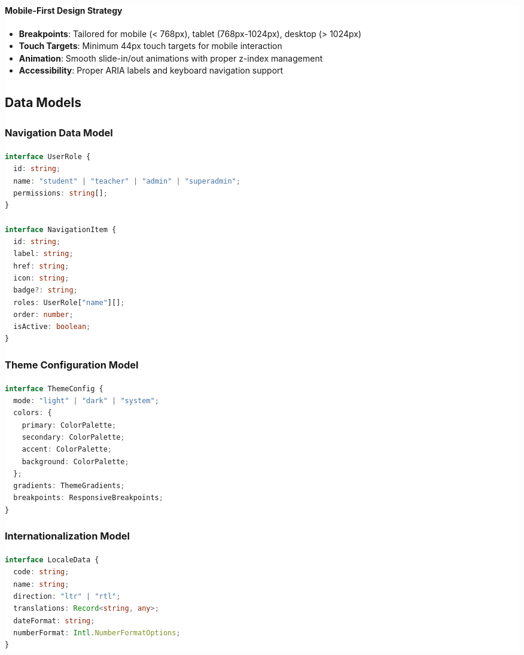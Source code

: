 #### Mobile-First Design Strategy

- **Breakpoints**: Tailored for mobile (< 768px), tablet (768px-1024px), desktop (> 1024px)
- **Touch Targets**: Minimum 44px touch targets for mobile interaction
- **Animation**: Smooth slide-in/out animations with proper z-index management
- **Accessibility**: Proper ARIA labels and keyboard navigation support

## Data Models

### Navigation Data Model

```typescript
interface UserRole {
  id: string;
  name: "student" | "teacher" | "admin" | "superadmin";
  permissions: string[];
}

interface NavigationItem {
  id: string;
  label: string;
  href: string;
  icon: string;
  badge?: string;
  roles: UserRole["name"][];
  order: number;
  isActive: boolean;
}
```

### Theme Configuration Model

```typescript
interface ThemeConfig {
  mode: "light" | "dark" | "system";
  colors: {
    primary: ColorPalette;
    secondary: ColorPalette;
    accent: ColorPalette;
    background: ColorPalette;
  };
  gradients: ThemeGradients;
  breakpoints: ResponsiveBreakpoints;
}
```

### Internationalization Model

```typescript
interface LocaleData {
  code: string;
  name: string;
  direction: "ltr" | "rtl";
  translations: Record<string, any>;
  dateFormat: string;
  numberFormat: Intl.NumberFormatOptions;
}
```


  [key: string]: {
